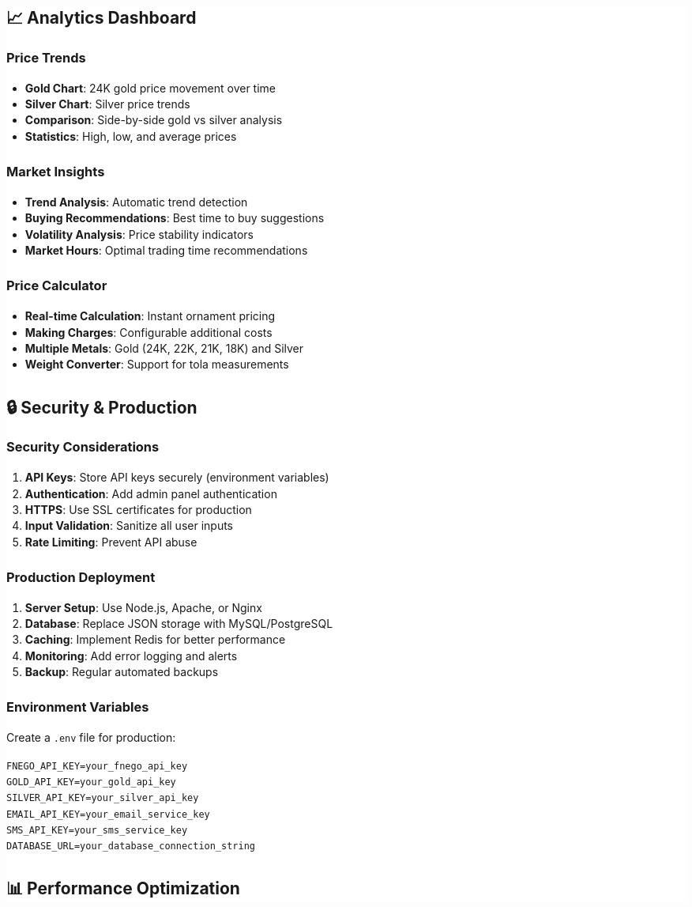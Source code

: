 ## 📈 **Analytics Dashboard**

### **Price Trends**
- **Gold Chart**: 24K gold price movement over time
- **Silver Chart**: Silver price trends
- **Comparison**: Side-by-side gold vs silver analysis
- **Statistics**: High, low, and average prices

### **Market Insights**
- **Trend Analysis**: Automatic trend detection
- **Buying Recommendations**: Best time to buy suggestions
- **Volatility Analysis**: Price stability indicators
- **Market Hours**: Optimal trading time recommendations

### **Price Calculator**
- **Real-time Calculation**: Instant ornament pricing
- **Making Charges**: Configurable additional costs
- **Multiple Metals**: Gold (24K, 22K, 21K, 18K) and Silver
- **Weight Converter**: Support for tola measurements

## 🔒 **Security & Production**

### **Security Considerations**
1. **API Keys**: Store API keys securely (environment variables)
2. **Authentication**: Add admin panel authentication
3. **HTTPS**: Use SSL certificates for production
4. **Input Validation**: Sanitize all user inputs
5. **Rate Limiting**: Prevent API abuse

### **Production Deployment**
1. **Server Setup**: Use Node.js, Apache, or Nginx
2. **Database**: Replace JSON storage with MySQL/PostgreSQL
3. **Caching**: Implement Redis for better performance
4. **Monitoring**: Add error logging and alerts
5. **Backup**: Regular automated backups

### **Environment Variables**
Create a `.env` file for production:
```env
FNEGO_API_KEY=your_fnego_api_key
GOLD_API_KEY=your_gold_api_key
SILVER_API_KEY=your_silver_api_key
EMAIL_API_KEY=your_email_service_key
SMS_API_KEY=your_sms_service_key
DATABASE_URL=your_database_connection_string
```

## 📊 **Performance Optimization**
